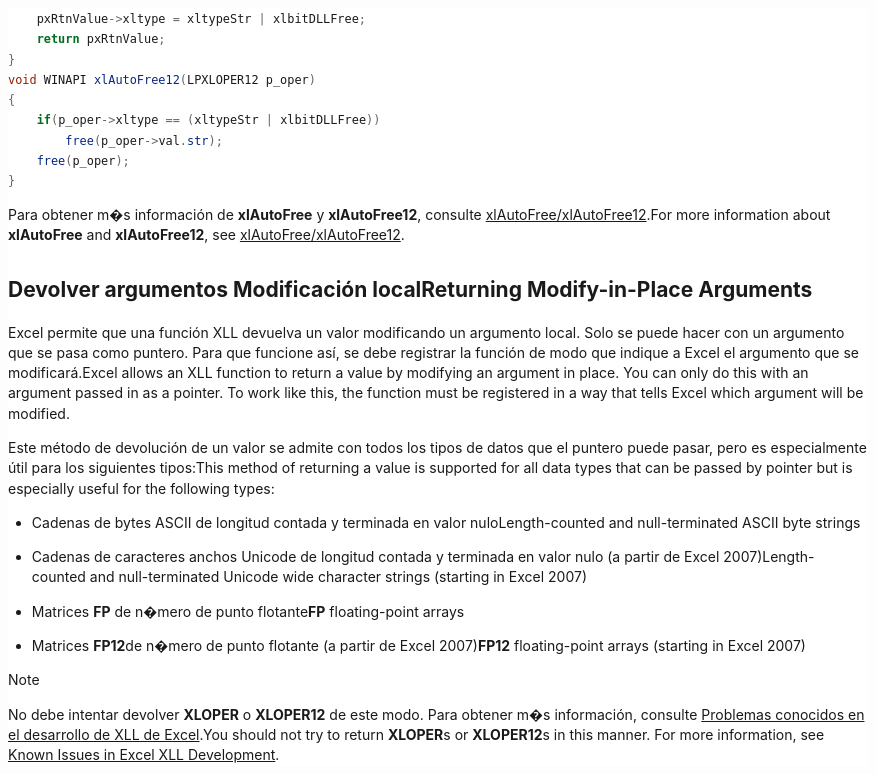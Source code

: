 ```cs
    pxRtnValue->xltype = xltypeStr | xlbitDLLFree;
    return pxRtnValue;
}
void WINAPI xlAutoFree12(LPXLOPER12 p_oper)
{
    if(p_oper->xltype == (xltypeStr | xlbitDLLFree))
        free(p_oper->val.str);
    free(p_oper);
}
```

<span data-ttu-id="cc92c-192">Para obtener m�s información de **xlAutoFree** y **xlAutoFree12**, consulte [xlAutoFree/xlAutoFree12](xlautofree-xlautofree12.md).</span><span class="sxs-lookup"><span data-stu-id="cc92c-192">For more information about **xlAutoFree** and **xlAutoFree12**, see [xlAutoFree/xlAutoFree12](xlautofree-xlautofree12.md).</span></span>
  
## <a name="returning-modify-in-place-arguments"></a><span data-ttu-id="cc92c-193">Devolver argumentos Modificación local</span><span class="sxs-lookup"><span data-stu-id="cc92c-193">Returning Modify-in-Place Arguments</span></span>

<span data-ttu-id="cc92c-p119">Excel permite que una función XLL devuelva un valor modificando un argumento local. Solo se puede hacer con un argumento que se pasa como puntero. Para que funcione así, se debe registrar la función de modo que indique a Excel el argumento que se modificará.</span><span class="sxs-lookup"><span data-stu-id="cc92c-p119">Excel allows an XLL function to return a value by modifying an argument in place. You can only do this with an argument passed in as a pointer. To work like this, the function must be registered in a way that tells Excel which argument will be modified.</span></span> 
  
<span data-ttu-id="cc92c-197">Este método de devolución de un valor se admite con todos los tipos de datos que el puntero puede pasar, pero es especialmente útil para los siguientes tipos:</span><span class="sxs-lookup"><span data-stu-id="cc92c-197">This method of returning a value is supported for all data types that can be passed by pointer but is especially useful for the following types:</span></span>
  
- <span data-ttu-id="cc92c-198">Cadenas de bytes ASCII de longitud contada y terminada en valor nulo</span><span class="sxs-lookup"><span data-stu-id="cc92c-198">Length-counted and null-terminated ASCII byte strings</span></span>
    
- <span data-ttu-id="cc92c-199">Cadenas de caracteres anchos Unicode de longitud contada y terminada en valor nulo (a partir de Excel 2007)</span><span class="sxs-lookup"><span data-stu-id="cc92c-199">Length-counted and null-terminated Unicode wide character strings (starting in Excel 2007)</span></span>
    
- <span data-ttu-id="cc92c-200">Matrices **FP** de n�mero de punto flotante</span><span class="sxs-lookup"><span data-stu-id="cc92c-200">**FP** floating-point arrays</span></span> 
    
- <span data-ttu-id="cc92c-201">Matrices **FP12**de n�mero de punto flotante (a partir de Excel 2007)</span><span class="sxs-lookup"><span data-stu-id="cc92c-201">**FP12** floating-point arrays (starting in Excel 2007)</span></span> 
    
> [!NOTE]
> <span data-ttu-id="cc92c-p120">No debe intentar devolver **XLOPER** o **XLOPER12** de este modo. Para obtener m�s información, consulte [Problemas conocidos en el desarrollo de XLL de Excel](known-issues-in-excel-xll-development.md).</span><span class="sxs-lookup"><span data-stu-id="cc92c-p120">You should not try to return **XLOPER**s or **XLOPER12**s in this manner. For more information, see [Known Issues in Excel XLL Development](known-issues-in-excel-xll-development.md).</span></span> 
  